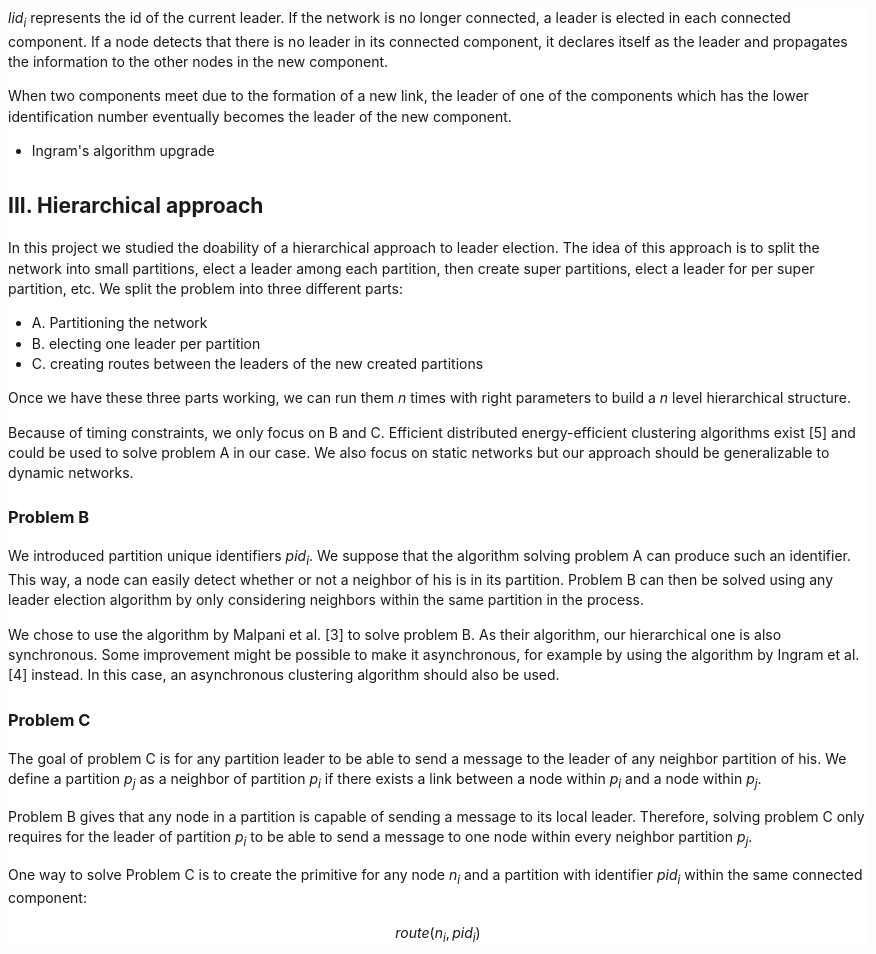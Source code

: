 $lid_i$ represents the id of the current leader. If the network is no longer connected, a leader is elected in each connected component.
If a node detects that there is no leader in its connected component, it declares itself as the leader and propagates the information to the other nodes in the new component. 

When two components meet due to the formation of a new link, the leader of one of the components which has the lower identification number eventually becomes the leader of the new component.

- Ingram's algorithm upgrade


## III. Hierarchical approach

In this project we studied the doability of a hierarchical approach to leader election. The idea of this approach is to split the network into small partitions, elect a leader among each partition, then create super partitions, elect a leader for per super partition, etc. We split the problem into three different parts:  

- A. Partitioning the network  
- B. electing one leader per partition
- C. creating routes between the leaders of the new created partitions

Once we have these three parts working, we can run them $n$ times with right parameters to build a $n$ level hierarchical structure. 

Because of timing constraints, we only focus on B and C. Efficient distributed energy-efficient clustering algorithms exist [5] and could be used to solve problem A in our case. We also focus on static networks but our approach should be generalizable to dynamic networks.


### Problem B

We introduced partition unique identifiers $pid_i$. We suppose that the algorithm solving problem A can produce such an identifier. This way, a node can easily detect whether or not a neighbor of his is in its partition. Problem B can then be solved using any leader election algorithm by only considering neighbors within the same partition in the process.


We chose to use the algorithm by Malpani et al. [3] to solve problem B. As their algorithm, our hierarchical one is also synchronous. Some improvement might be possible to make it asynchronous, for example by using the algorithm by Ingram et al. [4] instead. In this case, an asynchronous clustering algorithm should also be used.

### Problem C

The goal of problem C is for any partition leader to be able to send a message to the leader of any neighbor partition of his. We define a partition $p_j$ as a neighbor of partition $p_i$ if there exists a link between a node within $p_i$ and a node within $p_j$. 

Problem B gives that any node in a partition is capable of sending a message to its local leader. Therefore, solving problem C only requires for the leader of partition $p_i$ to be able to send a message to one node within every neighbor partition $p_j$. 

One way to solve Problem C is to create the primitive for any node $n_i$ and a partition with identifier $pid_i$ within the same connected component:  

$$route(n_i, pid_i)$$
